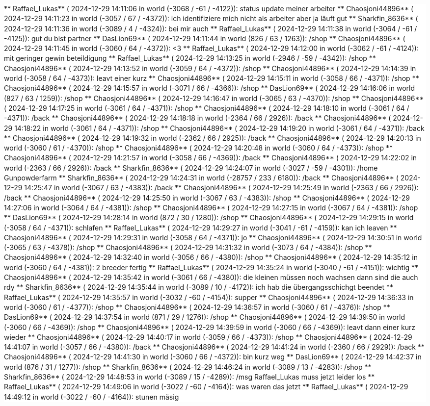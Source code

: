 ** Raffael_Lukas** ( 2024-12-29  14:11:06 in  world (-3068 / -61 / -4122)): status update meiner arbeiter
** Chaosjoni44896** ( 2024-12-29  14:11:23 in  world (-3057 / 67 / -4372)): ich identifiziere mich nicht als arbeiter aber ja läuft gut
** Sharkfin_8636** ( 2024-12-29  14:11:36 in  world (-3089 / 4 / -4324)): bei mir auch
** Raffael_Lukas** ( 2024-12-29  14:11:38 in  world (-3064 / -61 / -4125)): gut du bist partner
** DasLion69** ( 2024-12-29  14:11:44 in  world (826 / 63 / 1263)): /shop
** Chaosjoni44896** ( 2024-12-29  14:11:45 in  world (-3060 / 64 / -4372)): <3
** Raffael_Lukas** ( 2024-12-29  14:12:00 in  world (-3062 / -61 / -4124)): mit geringer gewin beteildigung
** Raffael_Lukas** ( 2024-12-29  14:13:25 in  world (-2946 / -59 / -4342)): /shop
** Chaosjoni44896** ( 2024-12-29  14:13:52 in  world (-3059 / 64 / -4372)): /shop
** Chaosjoni44896** ( 2024-12-29  14:14:39 in  world (-3058 / 64 / -4373)): leavt einer kurz
** Chaosjoni44896** ( 2024-12-29  14:15:11 in  world (-3058 / 66 / -4371)): /shop
** Chaosjoni44896** ( 2024-12-29  14:15:57 in  world (-3071 / 66 / -4366)): /shop
** DasLion69** ( 2024-12-29  14:16:06 in  world (827 / 63 / 1259)): /shop
** Chaosjoni44896** ( 2024-12-29  14:16:47 in  world (-3065 / 63 / -4370)): /shop
** Chaosjoni44896** ( 2024-12-29  14:17:25 in  world (-3061 / 64 / -4371)): /shop
** Chaosjoni44896** ( 2024-12-29  14:18:10 in  world (-3061 / 64 / -4371)): /back
** Chaosjoni44896** ( 2024-12-29  14:18:18 in  world (-2364 / 66 / 2926)): /back
** Chaosjoni44896** ( 2024-12-29  14:18:22 in  world (-3061 / 64 / -4371)): /shop
** Chaosjoni44896** ( 2024-12-29  14:19:20 in  world (-3061 / 64 / -4371)): /back
** Chaosjoni44896** ( 2024-12-29  14:19:32 in  world (-2362 / 66 / 2925)): /back
** Chaosjoni44896** ( 2024-12-29  14:20:13 in  world (-3060 / 61 / -4370)): /shop
** Chaosjoni44896** ( 2024-12-29  14:20:48 in  world (-3060 / 64 / -4373)): /shop
** Chaosjoni44896** ( 2024-12-29  14:21:57 in  world (-3058 / 66 / -4369)): /back
** Chaosjoni44896** ( 2024-12-29  14:22:02 in  world (-2363 / 66 / 2926)): /back
** Sharkfin_8636** ( 2024-12-29  14:24:07 in  world (-3027 / -59 / -4301)): /home Gunpowderfarm
** Sharkfin_8636** ( 2024-12-29  14:24:31 in  world (-28757 / 233 / 6180)): /back
** Chaosjoni44896** ( 2024-12-29  14:25:47 in  world (-3067 / 63 / -4383)): /back
** Chaosjoni44896** ( 2024-12-29  14:25:49 in  world (-2363 / 66 / 2926)): /back
** Chaosjoni44896** ( 2024-12-29  14:25:50 in  world (-3067 / 63 / -4383)): /shop
** Chaosjoni44896** ( 2024-12-29  14:27:06 in  world (-3064 / 64 / -4381)): /shop
** Chaosjoni44896** ( 2024-12-29  14:27:15 in  world (-3067 / 64 / -4381)): /shop
** DasLion69** ( 2024-12-29  14:28:14 in  world (872 / 30 / 1280)): /shop
** Chaosjoni44896** ( 2024-12-29  14:29:15 in  world (-3058 / 64 / -4371)): schlafen
** Raffael_Lukas** ( 2024-12-29  14:29:27 in  world (-3041 / -61 / -4159)): kan ich leaven
** Chaosjoni44896** ( 2024-12-29  14:29:31 in  world (-3058 / 64 / -4371)): jo
** Chaosjoni44896** ( 2024-12-29  14:30:51 in  world (-3065 / 63 / -4378)): /shop
** Chaosjoni44896** ( 2024-12-29  14:31:32 in  world (-3073 / 64 / -4384)): /shop
** Chaosjoni44896** ( 2024-12-29  14:32:40 in  world (-3056 / 66 / -4380)): /shop
** Chaosjoni44896** ( 2024-12-29  14:35:12 in  world (-3060 / 64 / -4381)): 2 breeder fertig
** Raffael_Lukas** ( 2024-12-29  14:35:24 in  world (-3040 / -61 / -4151)): wichtig
** Chaosjoni44896** ( 2024-12-29  14:35:42 in  world (-3061 / 66 / -4380)): die kleinen müssen noch wachsen dann sind die auch rdy
** Sharkfin_8636** ( 2024-12-29  14:35:44 in  world (-3089 / 10 / -4172)): ich hab die übergangsschichgt beendet
** Raffael_Lukas** ( 2024-12-29  14:35:57 in  world (-3032 / -60 / -4154)): supper
** Chaosjoni44896** ( 2024-12-29  14:36:33 in  world (-3060 / 61 / -4377)): /shop
** Chaosjoni44896** ( 2024-12-29  14:36:57 in  world (-3060 / 61 / -4376)): /shop
** DasLion69** ( 2024-12-29  14:37:54 in  world (871 / 29 / 1276)): /shop
** Chaosjoni44896** ( 2024-12-29  14:39:50 in  world (-3060 / 66 / -4369)): /shop
** Chaosjoni44896** ( 2024-12-29  14:39:59 in  world (-3060 / 66 / -4369)): leavt dann einer kurz wieder
** Chaosjoni44896** ( 2024-12-29  14:40:17 in  world (-3059 / 66 / -4373)): /shop
** Chaosjoni44896** ( 2024-12-29  14:41:07 in  world (-3057 / 66 / -4380)): /back
** Chaosjoni44896** ( 2024-12-29  14:41:24 in  world (-2360 / 66 / 2929)): /back
** Chaosjoni44896** ( 2024-12-29  14:41:30 in  world (-3060 / 66 / -4372)): bin kurz weg
** DasLion69** ( 2024-12-29  14:42:37 in  world (876 / 31 / 1277)): /shop
** Sharkfin_8636** ( 2024-12-29  14:46:24 in  world (-3089 / 13 / -4283)): /shop
** Sharkfin_8636** ( 2024-12-29  14:48:53 in  world (-3089 / 15 / -4289)): /msg Raffael_Lukas muss jetzt leider los
** Raffael_Lukas** ( 2024-12-29  14:49:06 in  world (-3022 / -60 / -4164)): was waren das jetzt
** Raffael_Lukas** ( 2024-12-29  14:49:12 in  world (-3022 / -60 / -4164)): stunen mäsig